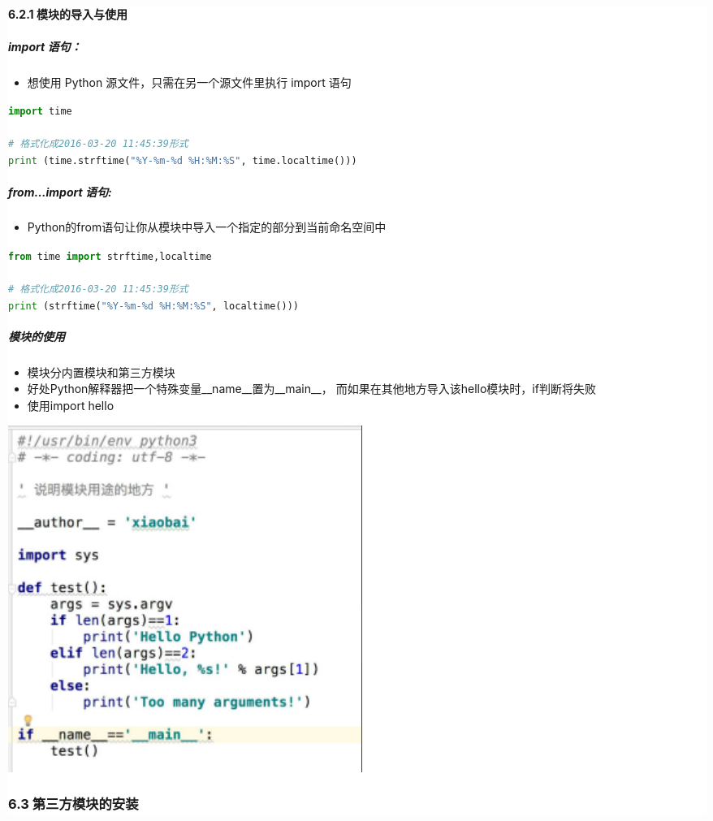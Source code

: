 #### 6.2.1 模块的导入与使用

##### import 语句：

- 想使用 Python 源文件，只需在另一个源文件里执行 import 语句

```Python
import time

# 格式化成2016-03-20 11:45:39形式
print (time.strftime("%Y-%m-%d %H:%M:%S", time.localtime()))
```

##### from…import 语句:

- Python的from语句让你从模块中导入一个指定的部分到当前命名空间中

```python
from time import strftime,localtime

# 格式化成2016-03-20 11:45:39形式
print (strftime("%Y-%m-%d %H:%M:%S", localtime()))
```

##### 模块的使用

- 模块分内置模块和第三方模块 
- 好处Python解释器把一个特殊变量__name__置为__main__， 而如果在其他地方导入该hello模块时，if判断将失败 
- 使用import hello

![1572935068362](image/1572935068362.png)

### 6.3 第三方模块的安装

